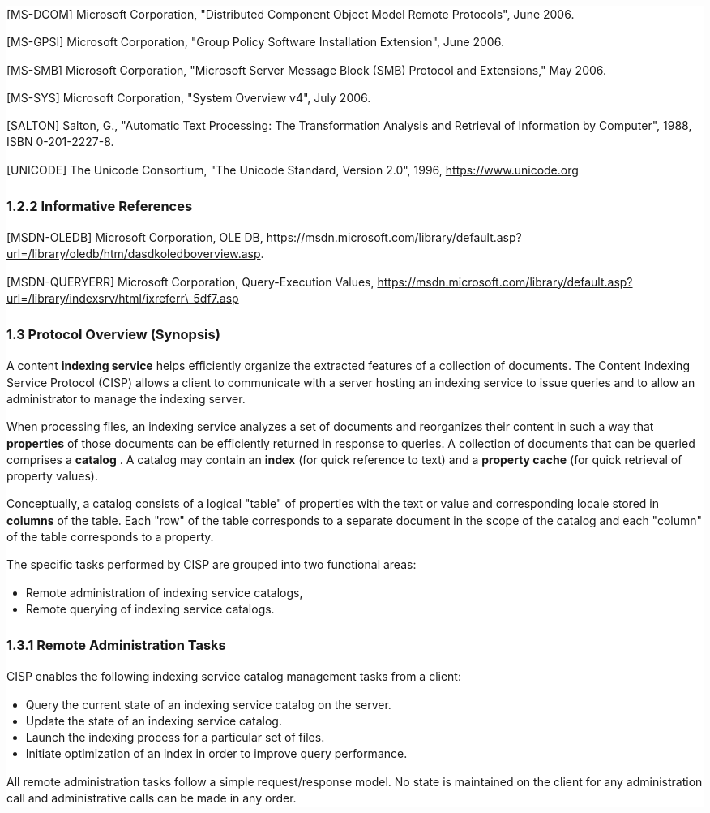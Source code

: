\[MS-DCOM\] Microsoft Corporation, "Distributed Component Object Model Remote Protocols", June 2006.

\[MS-GPSI\] Microsoft Corporation, "Group Policy Software Installation Extension", June 2006.

\[MS-SMB\] Microsoft Corporation, "Microsoft Server Message Block (SMB) Protocol and Extensions," May 2006.

\[MS-SYS\] Microsoft Corporation, "System Overview v4", July 2006.

\[SALTON\] Salton, G., "Automatic Text Processing: The Transformation Analysis and Retrieval of Information by Computer", 1988, ISBN 0-201-2227-8.

\[UNICODE\] The Unicode Consortium, "The Unicode Standard, Version 2.0", 1996, https://www.unicode.org

### 1.2.2 Informative References

\[MSDN-OLEDB\] Microsoft Corporation, OLE DB, https://msdn.microsoft.com/library/default.asp?url=/library/oledb/htm/dasdkoledboverview.asp.

\[MSDN-QUERYERR\] Microsoft Corporation, Query-Execution Values, https://msdn.microsoft.com/library/default.asp?url=/library/indexsrv/html/ixreferr\_5df7.asp

### 1.3 Protocol Overview (Synopsis)

A content **indexing service** helps efficiently organize the extracted features of a collection of documents. The Content Indexing Service Protocol (CISP) allows a client to communicate with a server hosting an indexing service to issue queries and to allow an administrator to manage the indexing server.

When processing files, an indexing service analyzes a set of documents and reorganizes their content in such a way that **properties** of those documents can be efficiently returned in response to queries. A collection of documents that can be queried comprises a **catalog** . A catalog may contain an **index** (for quick reference to text) and a **property cache** (for quick retrieval of property values).

Conceptually, a catalog consists of a logical "table" of properties with the text or value and corresponding locale stored in **columns** of the table. Each "row" of the table corresponds to a separate document in the scope of the catalog and each "column" of the table corresponds to a property.

The specific tasks performed by CISP are grouped into two functional areas:

-   Remote administration of indexing service catalogs,
-   Remote querying of indexing service catalogs.

### 1.3.1 Remote Administration Tasks

CISP enables the following indexing service catalog management tasks from a client:

-   Query the current state of an indexing service catalog on the server.
-   Update the state of an indexing service catalog.
-   Launch the indexing process for a particular set of files.
-   Initiate optimization of an index in order to improve query performance.

All remote administration tasks follow a simple request/response model. No state is maintained on the client for any administration call and administrative calls can be made in any order.
